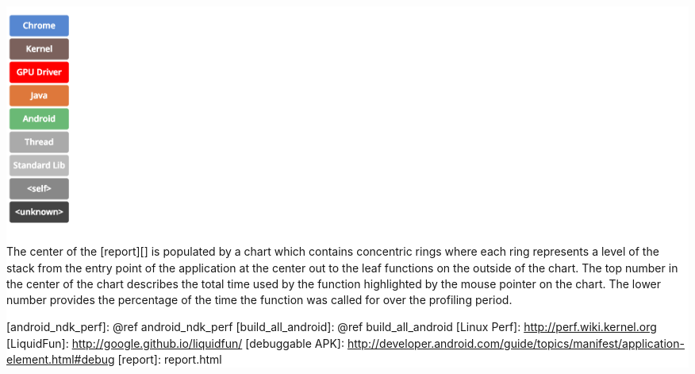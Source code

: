 <img src="android_ndk_perf_visualize_legend.png" alt="Visualizer Legend"
     style="height: 20em;"/>

The center of the [report][] is populated by a chart which contains concentric
rings where each ring represents a level of the stack from the entry point of
the application at the center out to the leaf functions on the outside of the
chart.  The top number in the center of the chart describes the total time
used by the function highlighted by the mouse pointer on the chart.  The lower
number provides the percentage of the time the function was called for over the
profiling period.


  [Android]: http://www.android.com
  [android_ndk_perf]: @ref android_ndk_perf
  [build_all_android]: @ref build_all_android
  [Linux Perf]: http://perf.wiki.kernel.org
  [LiquidFun]: http://google.github.io/liquidfun/
  [debuggable APK]: http://developer.android.com/guide/topics/manifest/application-element.html#debug
  [report]: report.html